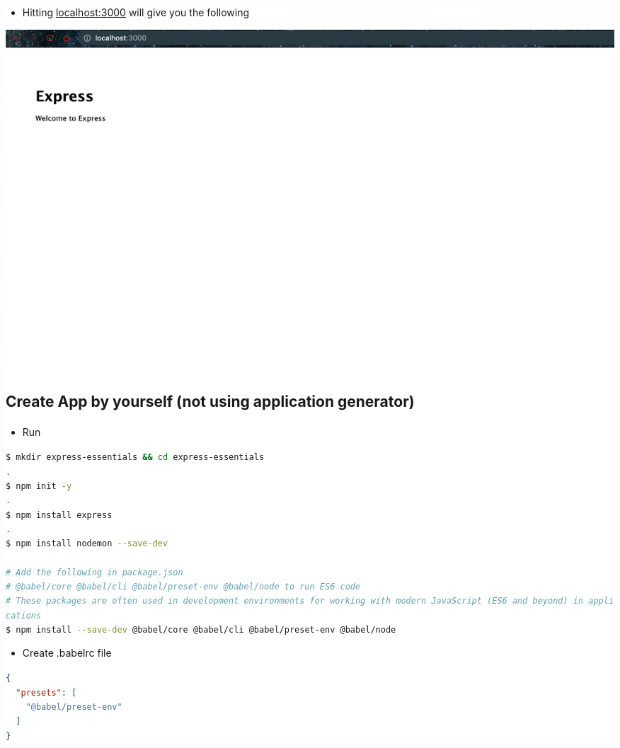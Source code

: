 - Hitting [localhost:3000](http://localhost:3000) will give you the following

![img](.images/image-2023-05-28-15-21-59.png)

## Create App by yourself (not using application generator)

- Run

```bash
$ mkdir express-essentials && cd express-essentials
.
$ npm init -y
.
$ npm install express
.
$ npm install nodemon --save-dev

# Add the following in package.json
# @babel/core @babel/cli @babel/preset-env @babel/node to run ES6 code
# These packages are often used in development environments for working with modern JavaScript (ES6 and beyond) in applications
$ npm install --save-dev @babel/core @babel/cli @babel/preset-env @babel/node
```

- Create .babelrc file

```json
{
  "presets": [
    "@babel/preset-env"
  ]
}
```
